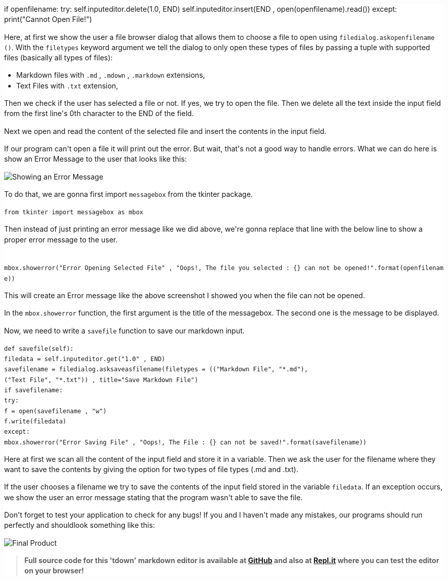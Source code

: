 if openfilename:
try:
self.inputeditor.delete(1.0, END)
self.inputeditor.insert(END , open(openfilename).read())
except:
print("Cannot Open File!")
</code></pre>
<p>Here, at first we show the user a file browser dialog that allows them to choose a file to open using <code>filedialog.askopenfilename()</code>. With the <code>filetypes</code> keyword argument we tell the dialog to only open these types of files by passing a tuple with supported files (basically all types of files):</p>
<ul>
<li>Markdown files with <code>.md</code> , <code>.mdown</code> , <code>.markdown</code> extensions,</li>
<li>Text Files with <code>.txt</code> extension,</li>
</ul>
<p>Then we check if the user has selected a file or not. If yes, we try to open the file. Then we delete all the text inside the input field from the first line's 0th character to the END of the field.</p>
<p>Next we open and read the content of the selected file and insert the contents in the input field.</p>
<p>If our program can't open a file it will print out the error. But wait, that's not a good way to handle errors. What we can do here is show an Error Message to the user that looks like this:</p>
<p><img src="https://www.freecodecamp.org/news/content/images/2020/01/error.png" alt="Showing an Error Message"></p>
<p>To do that, we are gonna first import <code>messagebox</code> from the tkinter  package.</p>
<pre><code class="language-python">from tkinter import messagebox as mbox
</code></pre>
<p>Then instead of just printing an error message like we did above, we're gonna replace that line with the below line to show a proper error message to the user.</p>
<pre><code class="language-python">
mbox.showerror("Error Opening Selected File" , "Oops!, The file you selected : {} can not be opened!".format(openfilename))
</code></pre>
<p>This will create an Error message like the above screenshot I showed you when the file can not be opened.</p>
<p>In the <code>mbox.showerror</code> function, the first argument is the title of the messagebox. The second one is the message to be displayed.</p>
<p>Now, we need to write a <code>savefile</code> function to save our markdown input.</p>
<pre><code class="language-python">def savefile(self):
filedata = self.inputeditor.get("1.0" , END)
savefilename = filedialog.asksaveasfilename(filetypes = (("Markdown File", "*.md"),
("Text File", "*.txt")) , title="Save Markdown File")
if savefilename:
try:
f = open(savefilename , "w")
f.write(filedata)
except:
mbox.showerror("Error Saving File" , "Oops!, The File : {} can not be saved!".format(savefilename))
</code></pre>
<p>Here at first we scan all the content of the input field and store it in a variable. Then we ask the user for the filename where they want to save the contents by giving the option for two types of file types (.md and .txt).</p>
<p>If the user chooses a filename we try to save the contents of the input field stored in the variable <code>filedata</code>. If an exception occurs, we show the user an error message stating that the program wasn't able to save the file.</p>
<p>Don't forget to test your application to check for any bugs! If you and I haven't made any mistakes, our programs should run perfectly and shouldlook something like this:</p>
<p><img src="https://www.freecodecamp.org/news/content/images/2020/01/complete.png" alt="Final Product"></p>
<blockquote>
<p><strong>Full source code for this 'tdown' markdown editor is available at <a href="https://github.com/bauripalash/tdown">GitHub</a> and also at <a href="https://repl.it/@bauripalash/tdownlive">Repl.it</a> where you can test the editor on your browser!</strong></p>